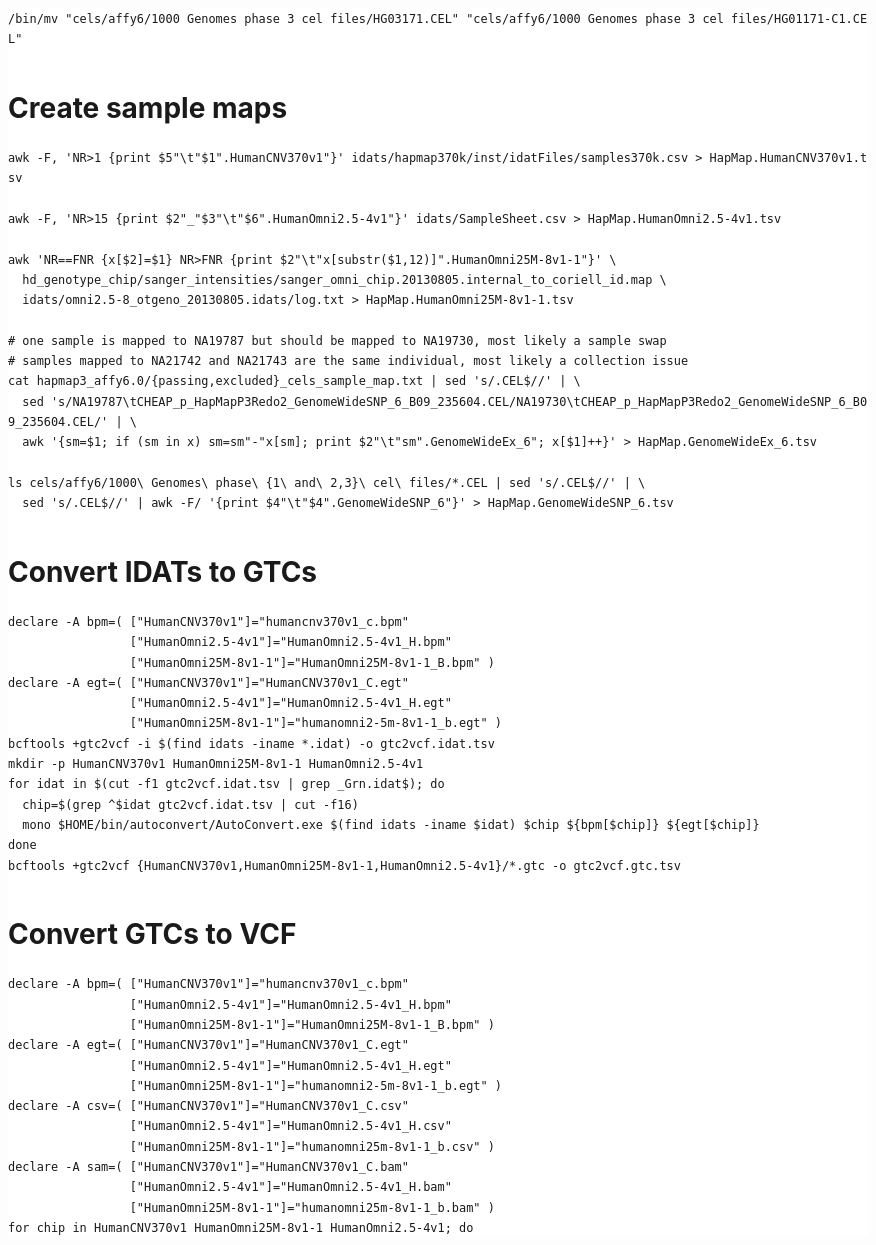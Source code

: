```
/bin/mv "cels/affy6/1000 Genomes phase 3 cel files/HG03171.CEL" "cels/affy6/1000 Genomes phase 3 cel files/HG01171-C1.CEL"
```

Create sample maps
==================

```
awk -F, 'NR>1 {print $5"\t"$1".HumanCNV370v1"}' idats/hapmap370k/inst/idatFiles/samples370k.csv > HapMap.HumanCNV370v1.tsv

awk -F, 'NR>15 {print $2"_"$3"\t"$6".HumanOmni2.5-4v1"}' idats/SampleSheet.csv > HapMap.HumanOmni2.5-4v1.tsv

awk 'NR==FNR {x[$2]=$1} NR>FNR {print $2"\t"x[substr($1,12)]".HumanOmni25M-8v1-1"}' \
  hd_genotype_chip/sanger_intensities/sanger_omni_chip.20130805.internal_to_coriell_id.map \
  idats/omni2.5-8_otgeno_20130805.idats/log.txt > HapMap.HumanOmni25M-8v1-1.tsv

# one sample is mapped to NA19787 but should be mapped to NA19730, most likely a sample swap
# samples mapped to NA21742 and NA21743 are the same individual, most likely a collection issue
cat hapmap3_affy6.0/{passing,excluded}_cels_sample_map.txt | sed 's/.CEL$//' | \
  sed 's/NA19787\tCHEAP_p_HapMapP3Redo2_GenomeWideSNP_6_B09_235604.CEL/NA19730\tCHEAP_p_HapMapP3Redo2_GenomeWideSNP_6_B09_235604.CEL/' | \
  awk '{sm=$1; if (sm in x) sm=sm"-"x[sm]; print $2"\t"sm".GenomeWideEx_6"; x[$1]++}' > HapMap.GenomeWideEx_6.tsv

ls cels/affy6/1000\ Genomes\ phase\ {1\ and\ 2,3}\ cel\ files/*.CEL | sed 's/.CEL$//' | \
  sed 's/.CEL$//' | awk -F/ '{print $4"\t"$4".GenomeWideSNP_6"}' > HapMap.GenomeWideSNP_6.tsv
```

Convert IDATs to GTCs
=====================

```
declare -A bpm=( ["HumanCNV370v1"]="humancnv370v1_c.bpm"
                 ["HumanOmni2.5-4v1"]="HumanOmni2.5-4v1_H.bpm"
                 ["HumanOmni25M-8v1-1"]="HumanOmni25M-8v1-1_B.bpm" )
declare -A egt=( ["HumanCNV370v1"]="HumanCNV370v1_C.egt"
                 ["HumanOmni2.5-4v1"]="HumanOmni2.5-4v1_H.egt"
                 ["HumanOmni25M-8v1-1"]="humanomni2-5m-8v1-1_b.egt" )
bcftools +gtc2vcf -i $(find idats -iname *.idat) -o gtc2vcf.idat.tsv
mkdir -p HumanCNV370v1 HumanOmni25M-8v1-1 HumanOmni2.5-4v1
for idat in $(cut -f1 gtc2vcf.idat.tsv | grep _Grn.idat$); do
  chip=$(grep ^$idat gtc2vcf.idat.tsv | cut -f16)
  mono $HOME/bin/autoconvert/AutoConvert.exe $(find idats -iname $idat) $chip ${bpm[$chip]} ${egt[$chip]}
done
bcftools +gtc2vcf {HumanCNV370v1,HumanOmni25M-8v1-1,HumanOmni2.5-4v1}/*.gtc -o gtc2vcf.gtc.tsv
```

Convert GTCs to VCF
===================

```
declare -A bpm=( ["HumanCNV370v1"]="humancnv370v1_c.bpm"
                 ["HumanOmni2.5-4v1"]="HumanOmni2.5-4v1_H.bpm"
                 ["HumanOmni25M-8v1-1"]="HumanOmni25M-8v1-1_B.bpm" )
declare -A egt=( ["HumanCNV370v1"]="HumanCNV370v1_C.egt"
                 ["HumanOmni2.5-4v1"]="HumanOmni2.5-4v1_H.egt"
                 ["HumanOmni25M-8v1-1"]="humanomni2-5m-8v1-1_b.egt" )
declare -A csv=( ["HumanCNV370v1"]="HumanCNV370v1_C.csv"
                 ["HumanOmni2.5-4v1"]="HumanOmni2.5-4v1_H.csv"
                 ["HumanOmni25M-8v1-1"]="humanomni25m-8v1-1_b.csv" )
declare -A sam=( ["HumanCNV370v1"]="HumanCNV370v1_C.bam"
                 ["HumanOmni2.5-4v1"]="HumanOmni2.5-4v1_H.bam"
                 ["HumanOmni25M-8v1-1"]="humanomni25m-8v1-1_b.bam" )
for chip in HumanCNV370v1 HumanOmni25M-8v1-1 HumanOmni2.5-4v1; do
```